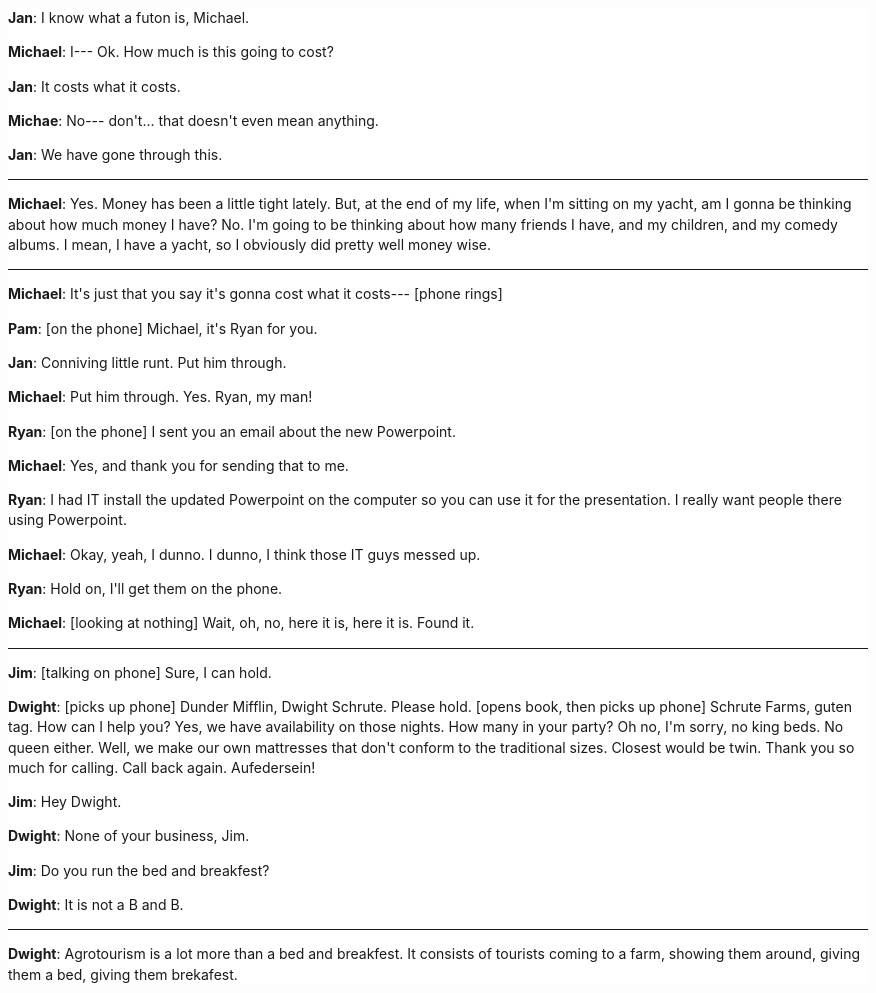**Jan**: I know what a futon is, Michael.  
  
**Michael**: I--- Ok. How much is this going to cost?  
  
**Jan**: It costs what it costs.  
  
**Michae**: No--- don't... that doesn't even mean anything.  
  
**Jan**: We have gone through this.  

* * *

**Michael**: Yes. Money has been a little tight lately. But, at the end of my life, when I'm sitting on my yacht, am I gonna be thinking about how much money I have? No. I'm going to be thinking about how many friends I have, and my children, and my comedy albums. I mean, I have a yacht, so I obviously did pretty well money wise.  

* * *

**Michael**: It's just that you say it's gonna cost what it costs--- \[phone rings\]  
  
**Pam**: \[on the phone\] Michael, it's Ryan for you.  
  
**Jan**: Conniving little runt. Put him through.  
  
**Michael**: Put him through. Yes. Ryan, my man!  
  
**Ryan**: \[on the phone\] I sent you an email about the new Powerpoint.  
  
**Michael**: Yes, and thank you for sending that to me.  
  
**Ryan**: I had IT install the updated Powerpoint on the computer so you can use it for the presentation. I really want people there using Powerpoint.  
  
**Michael**: Okay, yeah, I dunno. I dunno, I think those IT guys messed up.  
  
**Ryan**: Hold on, I'll get them on the phone.  
  
**Michael**: \[looking at nothing\] Wait, oh, no, here it is, here it is. Found it.  

* * *

**Jim**: \[talking on phone\] Sure, I can hold.  
  
**Dwight**: \[picks up phone\] Dunder Mifflin, Dwight Schrute. Please hold. \[opens book, then picks up phone\] Schrute Farms, guten tag. How can I help you? Yes, we have availability on those nights. How many in your party? Oh no, I'm sorry, no king beds. No queen either. Well, we make our own mattresses that don't conform to the traditional sizes. Closest would be twin. Thank you so much for calling. Call back again. Aufedersein!  
  
**Jim**: Hey Dwight.  
  
**Dwight**: None of your business, Jim.  
  
**Jim**: Do you run the bed and breakfest?  
  
**Dwight**: It is not a B and B.  

* * *

**Dwight**: Agrotourism is a lot more than a bed and breakfest. It consists of tourists coming to a farm, showing them around, giving them a bed, giving them brekafest.  
